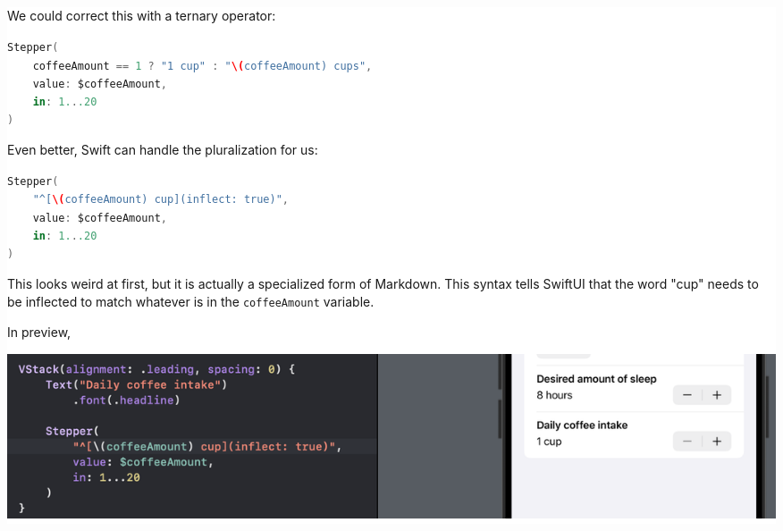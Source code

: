 We could correct this with a ternary operator:

```swift
Stepper(
    coffeeAmount == 1 ? "1 cup" : "\(coffeeAmount) cups",
    value: $coffeeAmount,
    in: 1...20
)
```

Even better, Swift can handle the pluralization for us:

```swift
Stepper(
    "^[\(coffeeAmount) cup](inflect: true)",
    value: $coffeeAmount,
    in: 1...20
)
```

This looks weird at first, but it is actually a specialized form of Markdown. This syntax tells SwiftUI that the word "cup" needs to be inflected to match whatever is in the `coffeeAmount` variable.

In preview,

<img src="./imgs/markdown-inflect.png" />
